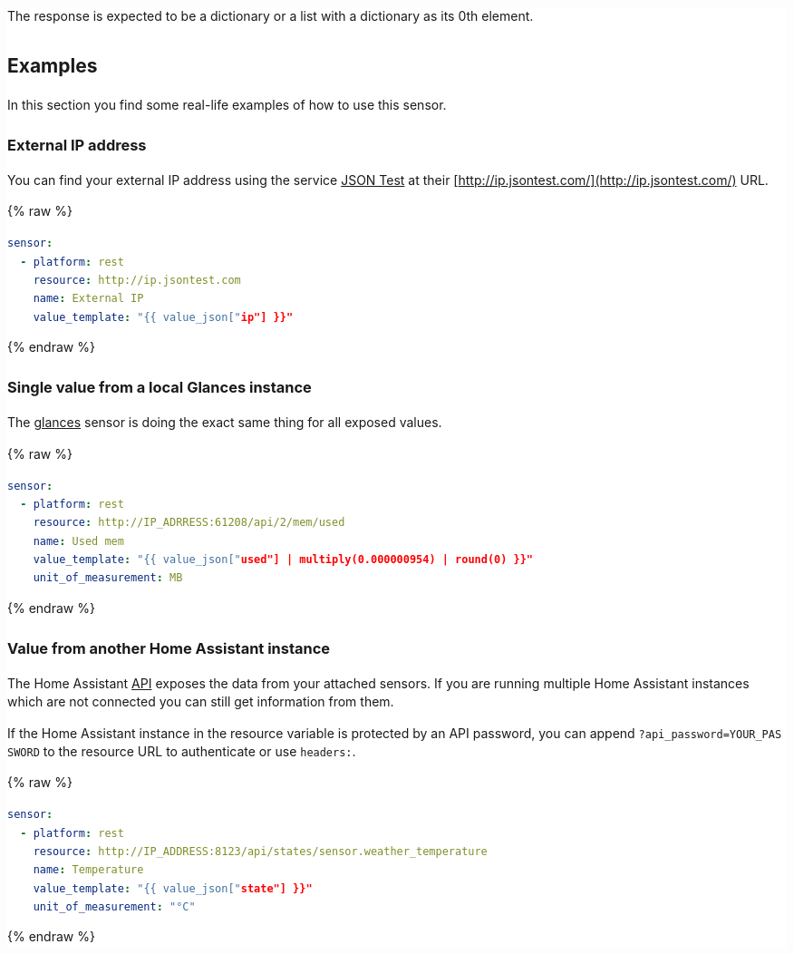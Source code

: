The response is expected to be a dictionary or a list with a dictionary as its 0th element.

## Examples

In this section you find some real-life examples of how to use this sensor.

### External IP address

You can find your external IP address using the service [JSON Test](https://www.jsontest.com/) at their [http://ip.jsontest.com/](http://ip.jsontest.com/) URL.

{% raw %}

```yaml
sensor:
  - platform: rest
    resource: http://ip.jsontest.com
    name: External IP
    value_template: "{{ value_json["ip"] }}"
```

{% endraw %}

### Single value from a local Glances instance

The [glances](/integrations/glances) sensor is doing the exact same thing for all exposed values.

{% raw %}

```yaml
sensor:
  - platform: rest
    resource: http://IP_ADRRESS:61208/api/2/mem/used
    name: Used mem
    value_template: "{{ value_json["used"] | multiply(0.000000954) | round(0) }}"
    unit_of_measurement: MB
```

{% endraw %}

### Value from another Home Assistant instance

The Home Assistant [API](/developers/rest_api/) exposes the data from your attached sensors. If you are running multiple Home Assistant instances which are not connected you can still get information from them.

If the Home Assistant instance in the resource variable is protected by an API password, you can append `?api_password=YOUR_PASSWORD` to the resource URL to authenticate or use `headers:`.

{% raw %}

```yaml
sensor:
  - platform: rest
    resource: http://IP_ADDRESS:8123/api/states/sensor.weather_temperature
    name: Temperature
    value_template: "{{ value_json["state"] }}"
    unit_of_measurement: "°C"
```

{% endraw %}
